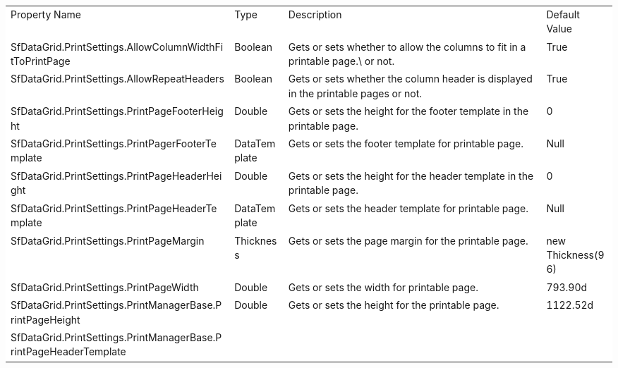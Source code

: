 <table>
<tr>
<td>
Property Name</td><td>
Type</td><td>
Description</td><td>
Default Value</td></tr>
<tr>
<td>
SfDataGrid.PrintSettings.AllowColumnWidthFitToPrintPage</td><td>
Boolean</td><td>
Gets or sets whether to allow the columns to fit in a printable page.\ or not.</td><td>
True</td></tr>
<tr>
<td>
SfDataGrid.PrintSettings.AllowRepeatHeaders</td><td>
Boolean</td><td>
Gets or sets whether the column header is displayed in the printable pages or not.</td><td>
True</td></tr>
<tr>
<td>
SfDataGrid.PrintSettings.PrintPageFooterHeight</td><td>
Double</td><td>
Gets or sets the height for the footer template in the printable page.</td><td>
0</td></tr>
<tr>
<td>
SfDataGrid.PrintSettings.PrintPagerFooterTemplate</td><td>
DataTemplate</td><td>
Gets or sets the footer template for printable page.</td><td>
Null</td></tr>
<tr>
<td>
SfDataGrid.PrintSettings.PrintPageHeaderHeight</td><td>
Double</td><td>
Gets or sets the height for the header template in the printable page.</td><td>
0</td></tr>
<tr>
<td>
SfDataGrid.PrintSettings.PrintPageHeaderTemplate</td><td>
DataTemplate</td><td>
Gets or sets the header template for printable page.</td><td>
Null</td></tr>
<tr>
<td>
SfDataGrid.PrintSettings.PrintPageMargin</td><td>
Thickness</td><td>
Gets or sets the page margin for the printable page.</td><td>
new Thickness(96)</td></tr>
<tr>
<td>
SfDataGrid.PrintSettings.PrintPageWidth</td><td>
Double</td><td>
Gets or sets the width for printable page.</td><td>
793.90d</td></tr>
<tr>
<td>
SfDataGrid.PrintSettings.PrintManagerBase.PrintPageHeight</td><td>
Double</td><td>
Gets or sets the height for the printable page.</td><td>
1122.52d</td></tr>
<tr>
<td>
SfDataGrid.PrintSettings.PrintManagerBase.PrintPageHeaderTemplate</td><td>